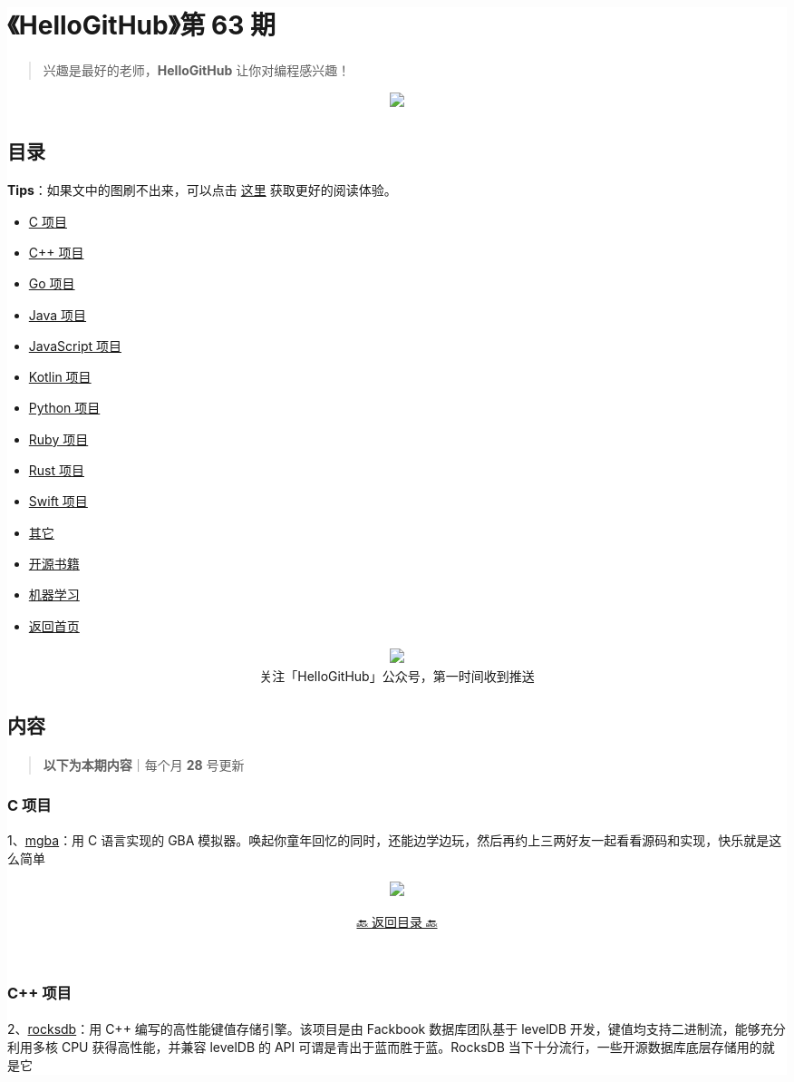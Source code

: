 # 《HelloGitHub》第 63 期
> 兴趣是最好的老师，**HelloGitHub** 让你对编程感兴趣！
<p align="center">
    <img src='https://raw.githubusercontent.com/521xueweihan/img/master/hellogithub/01/img/hello-github.jpg' style="max-width:100%;"></img>
</p>

## 目录

**Tips**：如果文中的图刷不出来，可以点击 [这里](https://hellogithub.com/periodical/volume/63/) 获取更好的阅读体验。

- [C 项目](#C-项目)
- [C++ 项目](#C-项目-1)
- [Go 项目](#Go-项目)
- [Java 项目](#Java-项目)
- [JavaScript 项目](#JavaScript-项目)
- [Kotlin 项目](#Kotlin-项目)
- [Python 项目](#Python-项目)
- [Ruby 项目](#Ruby-项目)
- [Rust 项目](#Rust-项目)
- [Swift 项目](#Swift-项目)
- [其它](#其它)
- [开源书籍](#开源书籍)
- [机器学习](#机器学习)


- [返回首页](https://github.com/521xueweihan/HelloGitHub#%E5%86%85%E5%AE%B9)

<p align="center">
  <img src="https://raw.githubusercontent.com/521xueweihan/img/master/hellogithub/logo/weixin.png" style="max-width:30%;"></img><br>
关注「HelloGitHub」公众号，第一时间收到推送
</p>

## 内容
> **以下为本期内容**｜每个月 **28** 号更新

### C 项目
1、[mgba](https://hellogithub.com/periodical/statistics/click/?target=https://github.com/mgba-emu/mgba)：用 C 语言实现的 GBA 模拟器。唤起你童年回忆的同时，还能边学边玩，然后再约上三两好友一起看看源码和实现，快乐就是这么简单


<p align="center"><img src='https://raw.githubusercontent.com/521xueweihan/img2/master/hellogithub/63/img/mgba.png' style="max-width:80%; max-height=80%;"></img></p>

<p align="center"><a href="#目录">🔙 返回目录 🔙</a></p><br>

### C++ 项目
2、[rocksdb](https://hellogithub.com/periodical/statistics/click/?target=https://github.com/facebook/rocksdb)：用 C++ 编写的高性能键值存储引擎。该项目是由 Fackbook 数据库团队基于 levelDB 开发，键值均支持二进制流，能够充分利用多核 CPU 获得高性能，并兼容 levelDB 的 API 可谓是青出于蓝而胜于蓝。RocksDB 当下十分流行，一些开源数据库底层存储用的就是它

